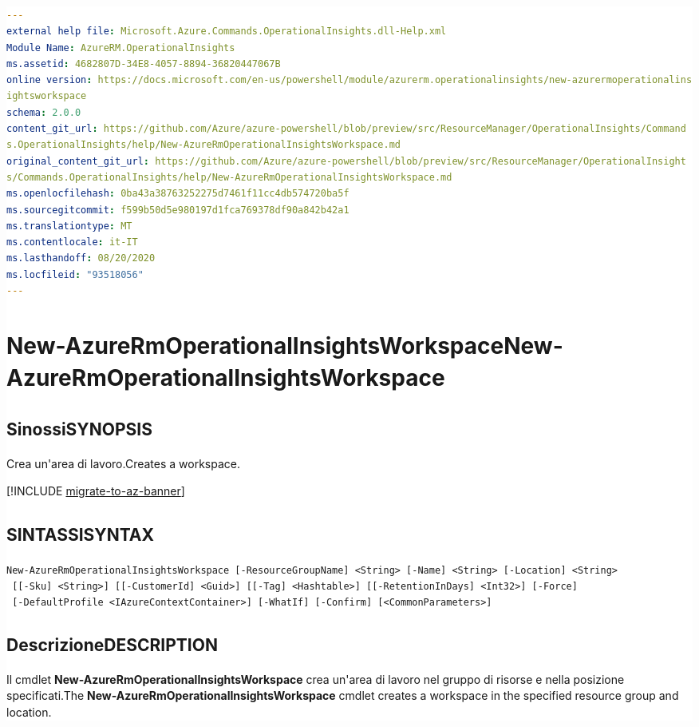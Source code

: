 ```yaml
---
external help file: Microsoft.Azure.Commands.OperationalInsights.dll-Help.xml
Module Name: AzureRM.OperationalInsights
ms.assetid: 4682807D-34E8-4057-8894-36820447067B
online version: https://docs.microsoft.com/en-us/powershell/module/azurerm.operationalinsights/new-azurermoperationalinsightsworkspace
schema: 2.0.0
content_git_url: https://github.com/Azure/azure-powershell/blob/preview/src/ResourceManager/OperationalInsights/Commands.OperationalInsights/help/New-AzureRmOperationalInsightsWorkspace.md
original_content_git_url: https://github.com/Azure/azure-powershell/blob/preview/src/ResourceManager/OperationalInsights/Commands.OperationalInsights/help/New-AzureRmOperationalInsightsWorkspace.md
ms.openlocfilehash: 0ba43a38763252275d7461f11cc4db574720ba5f
ms.sourcegitcommit: f599b50d5e980197d1fca769378df90a842b42a1
ms.translationtype: MT
ms.contentlocale: it-IT
ms.lasthandoff: 08/20/2020
ms.locfileid: "93518056"
---
```

# <span data-ttu-id="6b972-101">New-AzureRmOperationalInsightsWorkspace</span><span class="sxs-lookup"><span data-stu-id="6b972-101">New-AzureRmOperationalInsightsWorkspace</span></span>

## <span data-ttu-id="6b972-102">Sinossi</span><span class="sxs-lookup"><span data-stu-id="6b972-102">SYNOPSIS</span></span>
<span data-ttu-id="6b972-103">Crea un'area di lavoro.</span><span class="sxs-lookup"><span data-stu-id="6b972-103">Creates a workspace.</span></span>

[!INCLUDE [migrate-to-az-banner](../../includes/migrate-to-az-banner.md)]

## <span data-ttu-id="6b972-104">SINTASSI</span><span class="sxs-lookup"><span data-stu-id="6b972-104">SYNTAX</span></span>

```
New-AzureRmOperationalInsightsWorkspace [-ResourceGroupName] <String> [-Name] <String> [-Location] <String>
 [[-Sku] <String>] [[-CustomerId] <Guid>] [[-Tag] <Hashtable>] [[-RetentionInDays] <Int32>] [-Force]
 [-DefaultProfile <IAzureContextContainer>] [-WhatIf] [-Confirm] [<CommonParameters>]
```

## <span data-ttu-id="6b972-105">Descrizione</span><span class="sxs-lookup"><span data-stu-id="6b972-105">DESCRIPTION</span></span>
<span data-ttu-id="6b972-106">Il cmdlet **New-AzureRmOperationalInsightsWorkspace** crea un'area di lavoro nel gruppo di risorse e nella posizione specificati.</span><span class="sxs-lookup"><span data-stu-id="6b972-106">The **New-AzureRmOperationalInsightsWorkspace** cmdlet creates a workspace in the specified resource group and location.</span></span>
